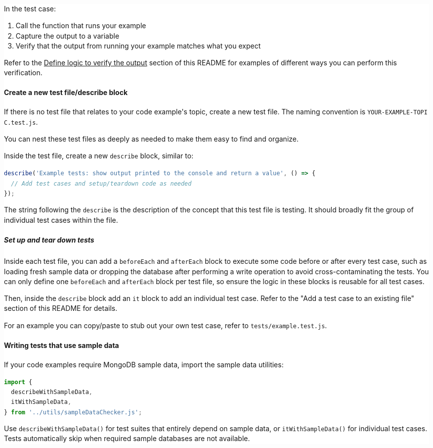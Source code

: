 In the test case:

1. Call the function that runs your example
2. Capture the output to a variable
3. Verify that the output from running your example matches what you expect

Refer to the [Define logic to verify the output](#define-logic-to-verify-the-output)
section of this README for examples of different ways you can perform this
verification.

#### Create a new test file/describe block

If there is no test file that relates to your code example's topic, create a
new test file. The naming convention is `YOUR-EXAMPLE-TOPIC.test.js`.

You can nest these test files as deeply as needed to make them easy to find
and organize.

Inside the test file, create a new `describe` block, similar to:

```javascript
describe('Example tests: show output printed to the console and return a value', () => {
  // Add test cases and setup/teardown code as needed
});
```

The string following the `describe` is the description of the concept that this
test file is testing. It should broadly fit the group of individual test cases
within the file.

##### Set up and tear down tests

Inside each test file, you can add a `beforeEach` and `afterEach` block
to execute some code before or after every test case, such as loading fresh
sample data or dropping the database after performing a write operation to
avoid cross-contaminating the tests. You can only define one `beforeEach`
and `afterEach` block per test file, so ensure the logic in these blocks is
reusable for all test cases.

Then, inside the `describe` block add an `it` block to add an individual test
case. Refer to the "Add a test case to an existing file" section of this README
for details.

For an example you can copy/paste to stub out your own test case, refer to
`tests/example.test.js`.

#### Writing tests that use sample data

If your code examples require MongoDB sample data, import the sample data utilities:

```javascript
import {
  describeWithSampleData,
  itWithSampleData,
} from '../utils/sampleDataChecker.js';
```

Use `describeWithSampleData()` for test suites that entirely depend on sample data,
or `itWithSampleData()` for individual test cases. Tests automatically skip when
required sample databases are not available.
